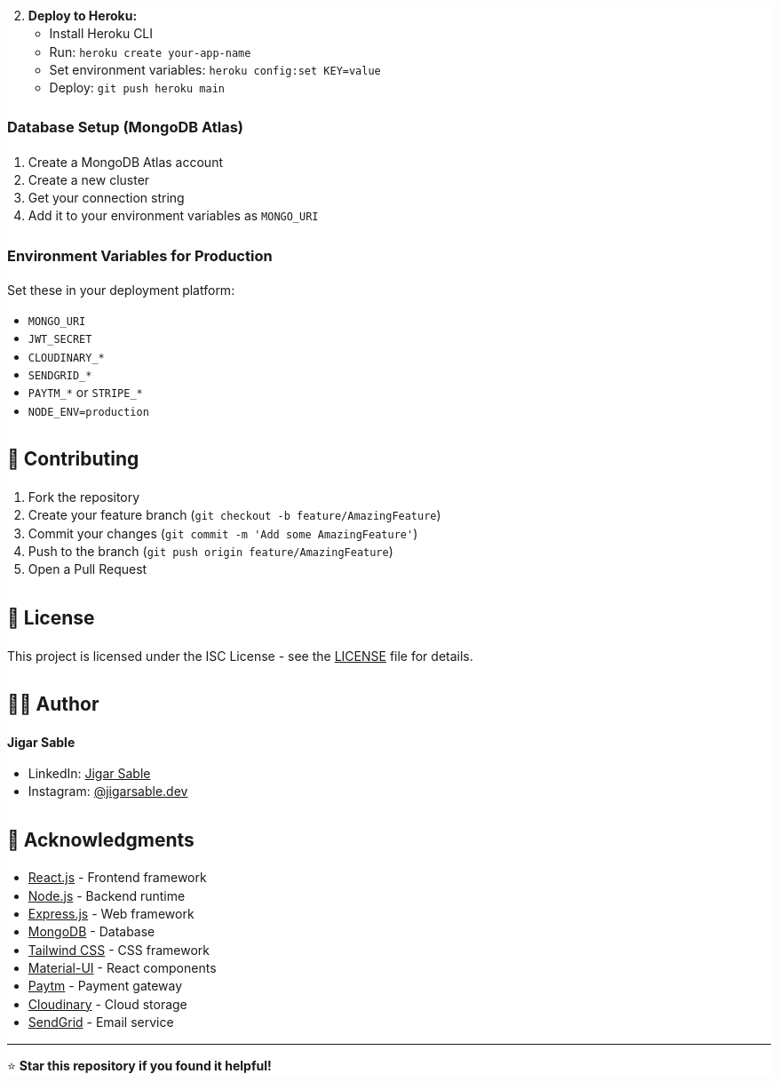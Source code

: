 2. **Deploy to Heroku:**
   - Install Heroku CLI
   - Run: `heroku create your-app-name`
   - Set environment variables: `heroku config:set KEY=value`
   - Deploy: `git push heroku main`

### Database Setup (MongoDB Atlas)

1. Create a MongoDB Atlas account
2. Create a new cluster
3. Get your connection string
4. Add it to your environment variables as `MONGO_URI`

### Environment Variables for Production

Set these in your deployment platform:

- `MONGO_URI`
- `JWT_SECRET`
- `CLOUDINARY_*`
- `SENDGRID_*`
- `PAYTM_*` or `STRIPE_*`
- `NODE_ENV=production`

## 🤝 Contributing

1. Fork the repository
2. Create your feature branch (`git checkout -b feature/AmazingFeature`)
3. Commit your changes (`git commit -m 'Add some AmazingFeature'`)
4. Push to the branch (`git push origin feature/AmazingFeature`)
5. Open a Pull Request

## 📝 License

This project is licensed under the ISC License - see the [LICENSE](LICENSE) file for details.

## 👨‍💻 Author

**Jigar Sable**

- LinkedIn: [Jigar Sable](https://www.linkedin.com/in/jigar-sablee)
- Instagram: [@jigarsable.dev](https://www.instagram.com/jigarsable.dev)

## 🙏 Acknowledgments

- [React.js](https://reactjs.org/) - Frontend framework
- [Node.js](https://nodejs.org/) - Backend runtime
- [Express.js](https://expressjs.com/) - Web framework
- [MongoDB](https://www.mongodb.com/) - Database
- [Tailwind CSS](https://tailwindcss.com/) - CSS framework
- [Material-UI](https://mui.com/) - React components
- [Paytm](https://paytm.com/) - Payment gateway
- [Cloudinary](https://cloudinary.com/) - Cloud storage
- [SendGrid](https://sendgrid.com/) - Email service

---

⭐ **Star this repository if you found it helpful!**

